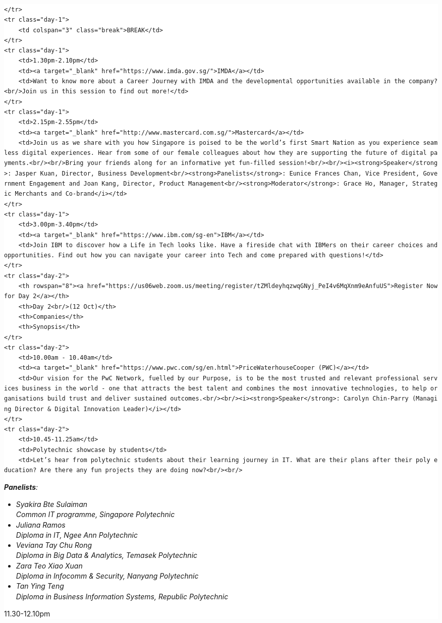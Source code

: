 	</tr>
	<tr class="day-1">
		<td colspan="3" class="break">BREAK</td>
	</tr>
	<tr class="day-1">
		<td>1.30pm-2.10pm</td>
		<td><a target="_blank" href="https://www.imda.gov.sg/">IMDA</a></td>
		<td>Want to know more about a Career Journey with IMDA and the developmental opportunities available in the company?<br/>Join us in this session to find out more!</td>
	</tr>
	<tr class="day-1">
		<td>2.15pm-2.55pm</td>
		<td><a target="_blank" href="http://www.mastercard.com.sg/">Mastercard</a></td>
		<td>Join us as we share with you how Singapore is poised to be the world’s first Smart Nation as you experience seamless digital experiences. Hear from some of our female colleagues about how they are supporting the future of digital payments.<br/><br/>Bring your friends along for an informative yet fun-filled session!<br/><br/><i><strong>Speaker</strong>: Jasper Kuan, Director, Business Development<br/><strong>Panelists</strong>: Eunice Frances Chan, Vice President, Government Engagement and Joan Kang, Director, Product Management<br/><strong>Moderator</strong>: Grace Ho, Manager, Strategic Merchants and Co-brand</i></td>
	</tr>
	<tr class="day-1">
		<td>3.00pm-3.40pm</td>
		<td><a target="_blank" href="https://www.ibm.com/sg-en">IBM</a></td>
		<td>Join IBM to discover how a Life in Tech looks like. Have a fireside chat with IBMers on their career choices and opportunities. Find out how you can navigate your career into Tech and come prepared with questions!</td>
	</tr>
	<tr class="day-2">
		<th rowspan="8"><a href="https://us06web.zoom.us/meeting/register/tZMldeyhqzwqGNyj_PeI4v6MqXnm9eAnfuUS">Register Now for Day 2</a></th>
		<th>Day 2<br/>(12 Oct)</th>
		<th>Companies</th>
		<th>Synopsis</th>
	</tr>
	<tr class="day-2">
		<td>10.00am - 10.40am</td>
		<td><a target="_blank" href="https://www.pwc.com/sg/en.html">PriceWaterhouseCooper (PWC)</a></td>
		<td>Our vision for the PwC Network, fuelled by our Purpose, is to be the most trusted and relevant professional services business in the world - one that attracts the best talent and combines the most innovative technologies, to help organisations build trust and deliver sustained outcomes.<br/><br/><i><strong>Speaker</strong>: Carolyn Chin-Parry (Managing Director & Digital Innovation Leader)</i></td>
	</tr>
	<tr class="day-2">
		<td>10.45-11.25am</td>
		<td>Polytechnic showcase by students</td>
		<td>Let’s hear from polytechnic students about their learning journey in IT. What are their plans after their poly education? Are there any fun projects they are doing now?<br/><br/>
<i>
	<strong>Panelists</strong>:<br/>
	<ul>
		<li>Syakira Bte Sulaiman<br/>Common IT programme, Singapore Polytechnic</li>
		<li>Juliana Ramos<br/>Diploma in IT, Ngee Ann Polytechnic</li>
		<li>Veviana Tay Chu Rong<br/>Diploma in Big Data & Analytics, Temasek Polytechnic</li>
		<li>Zara Teo Xiao Xuan<br/>Diploma in Infocomm & Security, Nanyang Polytechnic</li>
		<li>Tan Ying Teng<br/>Diploma in Business Information Systems, Republic Polytechnic</li>
	</ul>
</i>
		</td>
	</tr>
	<tr class="day-2">
		<td>11.30-12.10pm</td>
